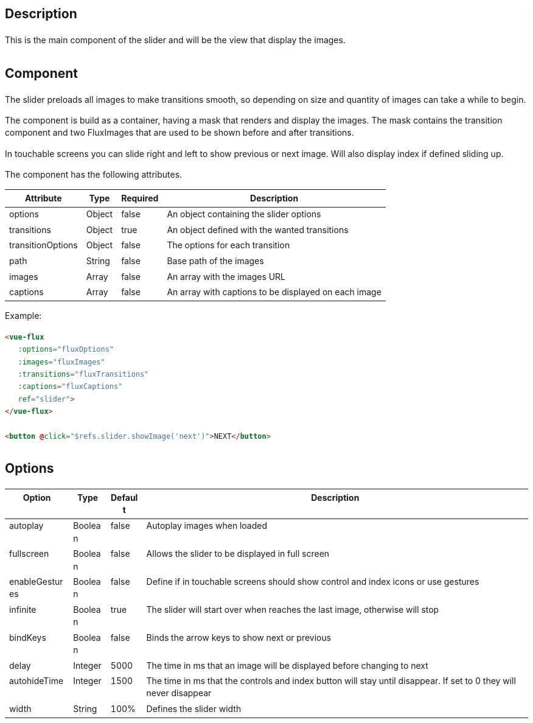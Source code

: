 ---
---

## Description

This is the main component of the slider and will be the view that display the images.

## Component

The slider preloads all images to make transitions smooth, so depending on size and quantity of images can take a while to begin.

The component is build as a container, having a mask that renders and display the images. The mask contains the transition component and two FluxImages that are used to be shown before and after transitions.

In touchable screens you can slide right and left to show previous or next image. Will also display index if defined sliding up.

The component has the following attributes.

| Attribute | Type | Required | Description |
|-----------|------|----------|-------------|
| options | Object | false | An object containing the slider options |
| transitions | Object | true | An object defined with the wanted transitions |
| transitionOptions | Object | false | The options for each transition |
| path | String | false | Base path of the images |
| images | Array | false | An array with the images URL |
| captions | Array | false | An array with captions to be displayed on each image |

Example:
``` html
<vue-flux
   :options="fluxOptions"
   :images="fluxImages"
   :transitions="fluxTransitions"
   :captions="fluxCaptions"
   ref="slider">
</vue-flux>

<button @click="$refs.slider.showImage('next')">NEXT</button>
```

## Options

| Option | Type | Default | Description |
|--------|------|---------|-------------|
| autoplay | Boolean | false | Autoplay images when loaded |
| fullscreen | Boolean | false | Allows the slider to be displayed in full screen |
| enableGestures | Boolean | false | Define if in touchable screens should show control and index icons or use gestures |
| infinite | Boolean | true | The slider will start over when reaches the last image, otherwise will stop |
| bindKeys | Boolean | false | Binds the arrow keys to show next or previous |
| delay | Integer | 5000 | The time in ms that an image will be displayed before changing to next |
| autohideTime | Integer | 1500 | The time in ms that the controls and index button will stay until disappear. If set to 0 they will never disappear |
| width | String | 100% | Defines the slider width |